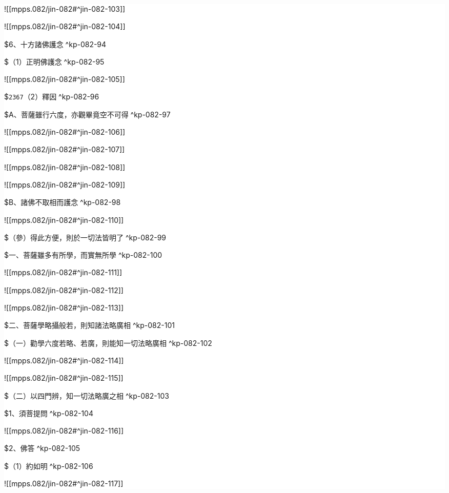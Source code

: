 ![[mpps.082/jin-082#^jin-082-103]]

![[mpps.082/jin-082#^jin-082-104]]

 $6、十方諸佛護念 ^kp-082-94

 $（1）正明佛護念 ^kp-082-95

![[mpps.082/jin-082#^jin-082-105]]

 $`2367`（2）釋因 ^kp-082-96

 $A、菩薩雖行六度，亦觀畢竟空不可得 ^kp-082-97

![[mpps.082/jin-082#^jin-082-106]]

![[mpps.082/jin-082#^jin-082-107]]

![[mpps.082/jin-082#^jin-082-108]]

![[mpps.082/jin-082#^jin-082-109]]

 $B、諸佛不取相而護念 ^kp-082-98

![[mpps.082/jin-082#^jin-082-110]]

 $（參）得此方便，則於一切法皆明了 ^kp-082-99

 $一、菩薩雖多有所學，而實無所學 ^kp-082-100

![[mpps.082/jin-082#^jin-082-111]]

![[mpps.082/jin-082#^jin-082-112]]

![[mpps.082/jin-082#^jin-082-113]]

 $二、菩薩學略攝般若，則知諸法略廣相 ^kp-082-101

 $（一）勸學六度若略、若廣，則能知一切法略廣相 ^kp-082-102

![[mpps.082/jin-082#^jin-082-114]]

![[mpps.082/jin-082#^jin-082-115]]

 $（二）以四門辨，知一切法略廣之相 ^kp-082-103

 $1、須菩提問 ^kp-082-104

![[mpps.082/jin-082#^jin-082-116]]

 $2、佛答 ^kp-082-105

 $（1）約如明 ^kp-082-106

![[mpps.082/jin-082#^jin-082-117]]
